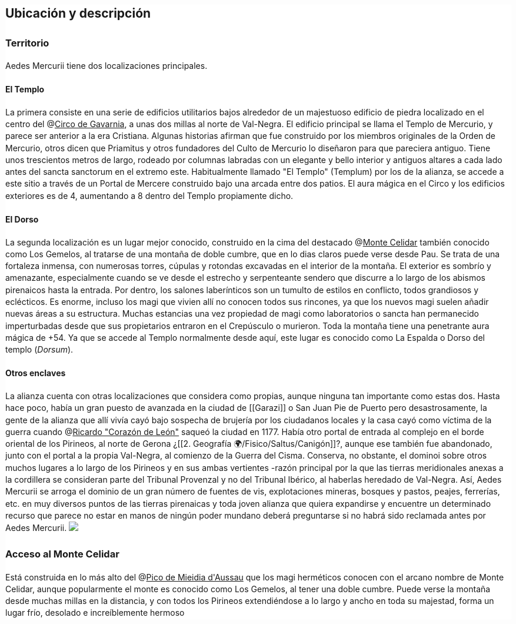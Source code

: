 
## Ubicación y descripción
### Territorio
Aedes Mercurii tiene dos localizaciones principales.
#### El Templo
La primera consiste en una serie de edificios utilitarios bajos alrededor de un majestuoso edificio de piedra localizado en el centro del @[Circo de Gavarnia](location:489c3040-a72b-4f75-92ef-cc0267f189f9)‌, a unas dos millas al norte de Val-Negra. El edificio principal se llama el Templo de Mercurio, y parece ser anterior a la era Cristiana. Algunas historias afirman que fue construido por los miembros originales de la Orden de Mercurio, otros dicen que Priamitus y otros fundadores del Culto de Mercurio lo diseñaron para que pareciera antiguo. Tiene unos trescientos metros de largo, rodeado por columnas labradas con un elegante y bello interior y antiguos altares a cada lado antes del sancta sanctorum en el extremo este. Habitualmente llamado "El Templo" (Templum) por los de la alianza, se accede a este sitio a través de un Portal de Mercere construido bajo una arcada entre dos patios. El aura mágica en el Circo y los edificios exteriores es de 4, aumentando a 8 dentro del Templo propiamente dicho.

#### El Dorso
La segunda localización es un lugar mejor conocido, construido en la cima del destacado @[Monte Celidar](location:e350f5b5-dd30-44b8-8ed7-6db02618d8b3)‌ también conocido como Los Gemelos, al tratarse de una montaña de doble cumbre, que en lo dias claros puede verse desde Pau. Se trata de una fortaleza inmensa, con numerosas torres, cúpulas y rotondas excavadas en el interior de la montaña. El exterior es sombrío y amenazante, especialmente cuando se ve desde el estrecho y serpenteante sendero que discurre a lo largo de los abismos pirenaicos hasta la entrada. Por dentro, los salones laberínticos son un tumulto de estilos en conflicto, todos grandiosos y eclécticos. Es enorme, incluso los magi que vivien allí no conocen todos sus rincones, ya que los nuevos magi suelen añadir nuevas áreas a su estructura. Muchas estancias una vez propiedad de magi como laboratorios o sancta han permanecido imperturbadas desde que sus propietarios entraron en el Crepúsculo o murieron. Toda la montaña tiene una penetrante aura mágica de +54. Ya que se accede al Templo normalmente desde aquí, este lugar es conocido como La Espalda o Dorso del templo (_Dorsum_).

#### Otros enclaves
La alianza cuenta con otras localizaciones que considera como propias, aunque ninguna tan importante como estas dos. Hasta hace poco, había un gran puesto de avanzada en la ciudad de [[Garazi]] o San Juan Pie de Puerto pero desastrosamente, la gente de la alianza que allí vivía cayó bajo sospecha de brujería por los ciudadanos locales y la casa cayó como víctima de la guerra cuando @[Ricardo "Corazón de León"](person:853d3059-1cb1-499a-a401-5c4fb6a56594)‌ saqueó la ciudad en 1177.‌
Había otro portal de entrada al complejo en el borde oriental de los Pirineos, al norte de Gerona ¿[[2. Geografía 🌍/Fisico/Saltus/Canigón]]?, aunque ese también fue abandonado, junto con el portal a la propia Val-Negra, al comienzo de la Guerra del Cisma.‌
Conserva, no obstante, el dominoi sobre otros muchos lugares a lo largo de los Pirineos y en sus ambas vertientes -razón principal por la que las tierras meridionales anexas a la cordillera se consideran parte del Tribunal Provenzal y no del Tribunal Ibérico, al haberlas heredado de Val-Negra. Así, Aedes Mercurii se arroga el dominio de un gran número de fuentes de vis, explotaciones mineras, bosques y pastos, peajes, ferrerías, etc. en muy diversos puntos de las tierras pirenaicas y toda joven alianza que quiera expandirse y encuentre un determinado recurso que parece no estar en manos de ningún poder mundano deberá preguntarse si no habrá sido reclamada antes por Aedes Mercurii.
[![](https://www.worldanvil.com/uploads/images/9d40936b83499d24f9e88b5d02659662.png)](https://www.worldanvil.com/i/4821598)
### Acceso al Monte Celidar
Está construida en lo más alto del @[Pico de Mieidia d'Aussau](location:e350f5b5-dd30-44b8-8ed7-6db02618d8b3)‌ que los magi herméticos conocen con el arcano nombre de Monte Celidar, aunque popularmente el monte es conocido como Los Gemelos, al tener una doble cumbre. Puede verse la montaña desde muchas millas en la distancia, y con todos los Pirineos extendiéndose a lo largo y ancho en toda su majestad, forma un lugar frío, desolado e increíblemente hermoso‌
